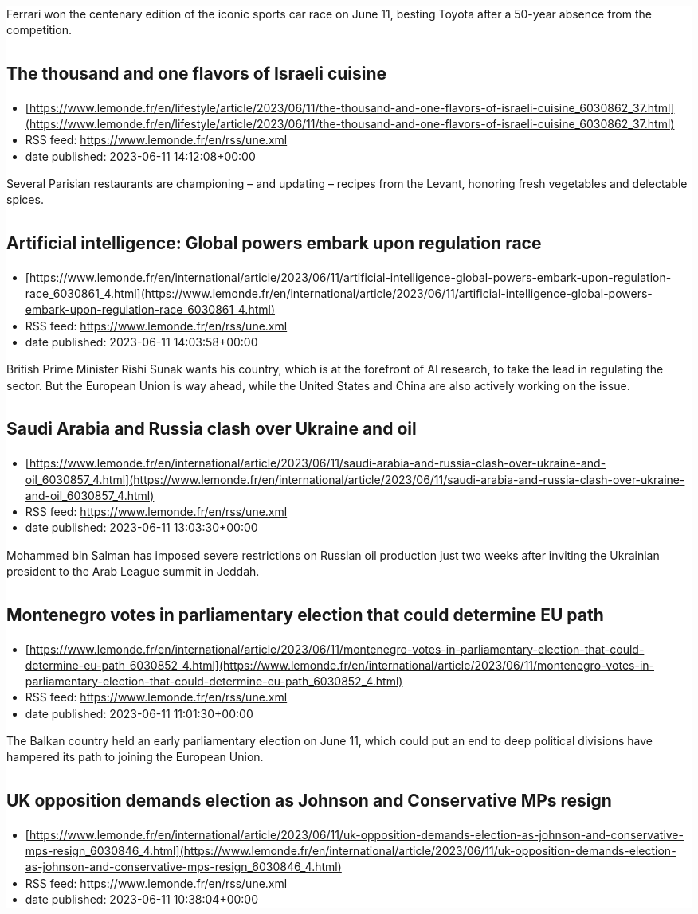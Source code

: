 Ferrari won the centenary edition of the iconic sports car race on June 11, besting Toyota after a 50-year absence from the competition.

## The thousand and one flavors of Israeli cuisine
 - [https://www.lemonde.fr/en/lifestyle/article/2023/06/11/the-thousand-and-one-flavors-of-israeli-cuisine_6030862_37.html](https://www.lemonde.fr/en/lifestyle/article/2023/06/11/the-thousand-and-one-flavors-of-israeli-cuisine_6030862_37.html)
 - RSS feed: https://www.lemonde.fr/en/rss/une.xml
 - date published: 2023-06-11 14:12:08+00:00

Several Parisian restaurants are championing – and updating – recipes from the Levant, honoring fresh vegetables and delectable spices.

## Artificial intelligence: Global powers embark upon regulation race
 - [https://www.lemonde.fr/en/international/article/2023/06/11/artificial-intelligence-global-powers-embark-upon-regulation-race_6030861_4.html](https://www.lemonde.fr/en/international/article/2023/06/11/artificial-intelligence-global-powers-embark-upon-regulation-race_6030861_4.html)
 - RSS feed: https://www.lemonde.fr/en/rss/une.xml
 - date published: 2023-06-11 14:03:58+00:00

British Prime Minister Rishi Sunak wants his country, which is at the forefront of AI research, to take the lead in regulating the sector. But the European Union is way ahead, while the United States and China are also actively working on the issue.

## Saudi Arabia and Russia clash over Ukraine and oil
 - [https://www.lemonde.fr/en/international/article/2023/06/11/saudi-arabia-and-russia-clash-over-ukraine-and-oil_6030857_4.html](https://www.lemonde.fr/en/international/article/2023/06/11/saudi-arabia-and-russia-clash-over-ukraine-and-oil_6030857_4.html)
 - RSS feed: https://www.lemonde.fr/en/rss/une.xml
 - date published: 2023-06-11 13:03:30+00:00

Mohammed bin Salman has imposed severe restrictions on Russian oil production just two weeks after inviting the Ukrainian president to the Arab League summit in Jeddah.

## Montenegro votes in parliamentary election that could determine EU path
 - [https://www.lemonde.fr/en/international/article/2023/06/11/montenegro-votes-in-parliamentary-election-that-could-determine-eu-path_6030852_4.html](https://www.lemonde.fr/en/international/article/2023/06/11/montenegro-votes-in-parliamentary-election-that-could-determine-eu-path_6030852_4.html)
 - RSS feed: https://www.lemonde.fr/en/rss/une.xml
 - date published: 2023-06-11 11:01:30+00:00

The Balkan country held an early parliamentary election on June 11, which could put an end to deep political divisions have hampered its path to joining the European Union.

## UK opposition demands election as Johnson and Conservative MPs resign
 - [https://www.lemonde.fr/en/international/article/2023/06/11/uk-opposition-demands-election-as-johnson-and-conservative-mps-resign_6030846_4.html](https://www.lemonde.fr/en/international/article/2023/06/11/uk-opposition-demands-election-as-johnson-and-conservative-mps-resign_6030846_4.html)
 - RSS feed: https://www.lemonde.fr/en/rss/une.xml
 - date published: 2023-06-11 10:38:04+00:00
